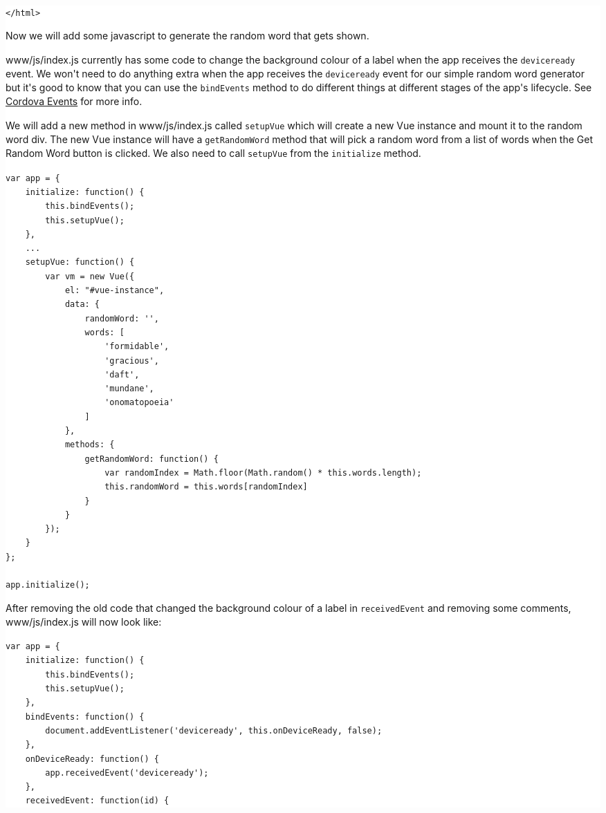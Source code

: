 ```
</html>

```

Now we will add some javascript to generate the random word that gets shown.

www/js/index.js currently has some code to change the background colour of a label when the app receives the `deviceready` event. We won't need to do anything extra when the app receives the `deviceready` event for our simple random word generator but it's good to know that you can use the `bindEvents` method to do different things at different stages of the app's lifecycle. See [Cordova Events](https://cordova.apache.org/docs/en/latest/cordova/events/events.html) for more info.

We will add a new method in www/js/index.js called `setupVue` which will create a new Vue instance and mount it to the random word div. The new Vue instance will have a `getRandomWord` method that will pick a random word from a list of words when the Get Random Word button is clicked. We also need to call `setupVue` from the `initialize` method.

```
var app = { 
    initialize: function() { 
        this.bindEvents(); 
        this.setupVue();
    }, 
    ...
    setupVue: function() { 
        var vm = new Vue({ 
            el: "#vue-instance",
            data: {
                randomWord: '',
                words: [
                    'formidable',
                    'gracious',
                    'daft',
                    'mundane',
                    'onomatopoeia'
                ]
            },
            methods: {
                getRandomWord: function() {
                    var randomIndex = Math.floor(Math.random() * this.words.length);
                    this.randomWord = this.words[randomIndex]
                }
            }
        }); 
    } 
}; 
 
app.initialize();
```

After removing the old code that changed the background colour of a label in `receivedEvent` and removing some comments, www/js/index.js will now look like:

```
var app = { 
    initialize: function() { 
        this.bindEvents(); 
        this.setupVue();
    }, 
    bindEvents: function() { 
        document.addEventListener('deviceready', this.onDeviceReady, false); 
    }, 
    onDeviceReady: function() { 
        app.receivedEvent('deviceready'); 
    }, 
    receivedEvent: function(id) { 
```